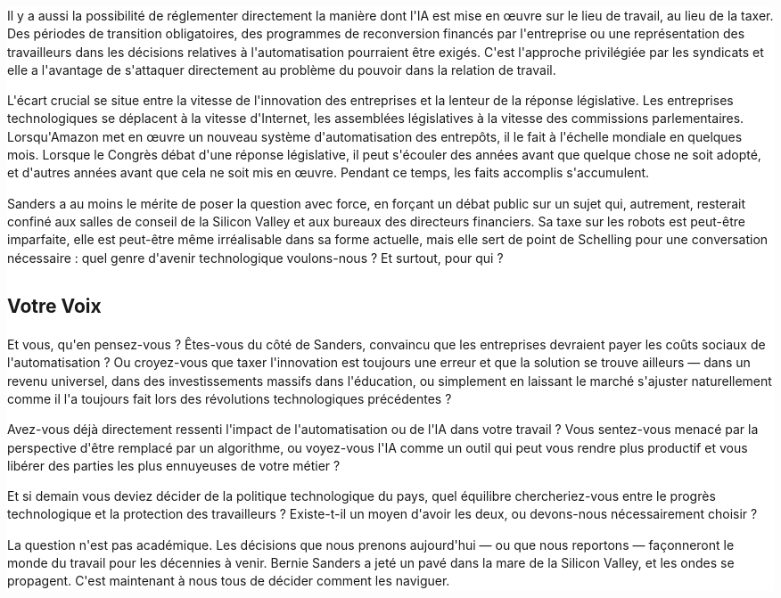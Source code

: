 Il y a aussi la possibilité de réglementer directement la manière dont l'IA est mise en œuvre sur le lieu de travail, au lieu de la taxer. Des périodes de transition obligatoires, des programmes de reconversion financés par l'entreprise ou une représentation des travailleurs dans les décisions relatives à l'automatisation pourraient être exigés. C'est l'approche privilégiée par les syndicats et elle a l'avantage de s'attaquer directement au problème du pouvoir dans la relation de travail.

L'écart crucial se situe entre la vitesse de l'innovation des entreprises et la lenteur de la réponse législative. Les entreprises technologiques se déplacent à la vitesse d'Internet, les assemblées législatives à la vitesse des commissions parlementaires. Lorsqu'Amazon met en œuvre un nouveau système d'automatisation des entrepôts, il le fait à l'échelle mondiale en quelques mois. Lorsque le Congrès débat d'une réponse législative, il peut s'écouler des années avant que quelque chose ne soit adopté, et d'autres années avant que cela ne soit mis en œuvre. Pendant ce temps, les faits accomplis s'accumulent.

Sanders a au moins le mérite de poser la question avec force, en forçant un débat public sur un sujet qui, autrement, resterait confiné aux salles de conseil de la Silicon Valley et aux bureaux des directeurs financiers. Sa taxe sur les robots est peut-être imparfaite, elle est peut-être même irréalisable dans sa forme actuelle, mais elle sert de point de Schelling pour une conversation nécessaire : quel genre d'avenir technologique voulons-nous ? Et surtout, pour qui ?

## Votre Voix

Et vous, qu'en pensez-vous ? Êtes-vous du côté de Sanders, convaincu que les entreprises devraient payer les coûts sociaux de l'automatisation ? Ou croyez-vous que taxer l'innovation est toujours une erreur et que la solution se trouve ailleurs — dans un revenu universel, dans des investissements massifs dans l'éducation, ou simplement en laissant le marché s'ajuster naturellement comme il l'a toujours fait lors des révolutions technologiques précédentes ?

Avez-vous déjà directement ressenti l'impact de l'automatisation ou de l'IA dans votre travail ? Vous sentez-vous menacé par la perspective d'être remplacé par un algorithme, ou voyez-vous l'IA comme un outil qui peut vous rendre plus productif et vous libérer des parties les plus ennuyeuses de votre métier ?

Et si demain vous deviez décider de la politique technologique du pays, quel équilibre chercheriez-vous entre le progrès technologique et la protection des travailleurs ? Existe-t-il un moyen d'avoir les deux, ou devons-nous nécessairement choisir ?

La question n'est pas académique. Les décisions que nous prenons aujourd'hui — ou que nous reportons — façonneront le monde du travail pour les décennies à venir. Bernie Sanders a jeté un pavé dans la mare de la Silicon Valley, et les ondes se propagent. C'est maintenant à nous tous de décider comment les naviguer.